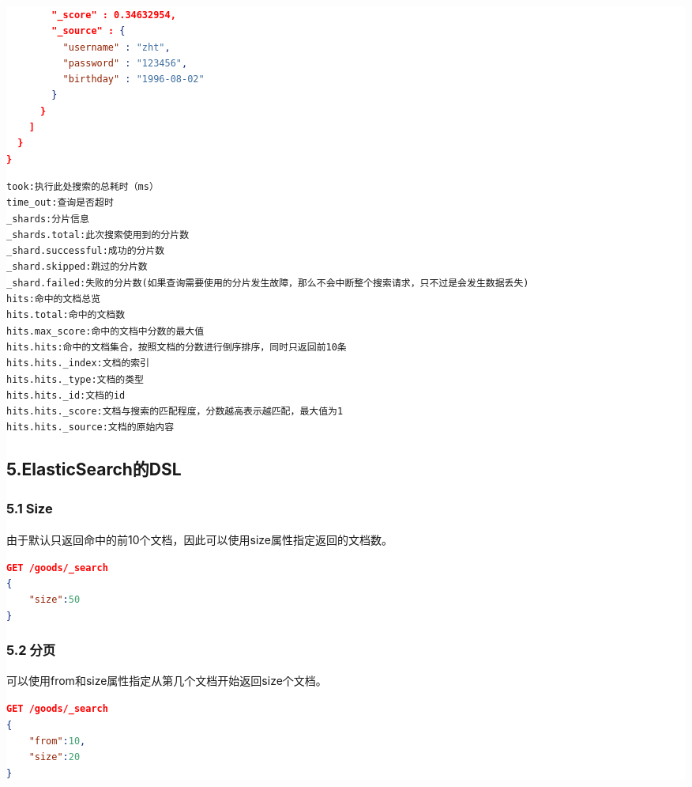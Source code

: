 ```json
        "_score" : 0.34632954,
        "_source" : {
          "username" : "zht",
          "password" : "123456",
          "birthday" : "1996-08-02"
        }
      }
    ]
  }
}

```

```
took:执行此处搜索的总耗时（ms）
time_out:查询是否超时
_shards:分片信息
_shards.total:此次搜索使用到的分片数
_shard.successful:成功的分片数
_shard.skipped:跳过的分片数
_shard.failed:失败的分片数(如果查询需要使用的分片发生故障，那么不会中断整个搜索请求，只不过是会发生数据丢失)
hits:命中的文档总览
hits.total:命中的文档数
hits.max_score:命中的文档中分数的最大值
hits.hits:命中的文档集合，按照文档的分数进行倒序排序，同时只返回前10条
hits.hits._index:文档的索引
hits.hits._type:文档的类型
hits.hits._id:文档的id
hits.hits._score:文档与搜索的匹配程度，分数越高表示越匹配，最大值为1
hits.hits._source:文档的原始内容
```



## 5.ElasticSearch的DSL

### 5.1 Size

由于默认只返回命中的前10个文档，因此可以使用size属性指定返回的文档数。

```json
GET /goods/_search
{
	"size":50
}
```

### 5.2 分页

可以使用from和size属性指定从第几个文档开始返回size个文档。

```json
GET /goods/_search
{
	"from":10,
	"size":20
}
```
